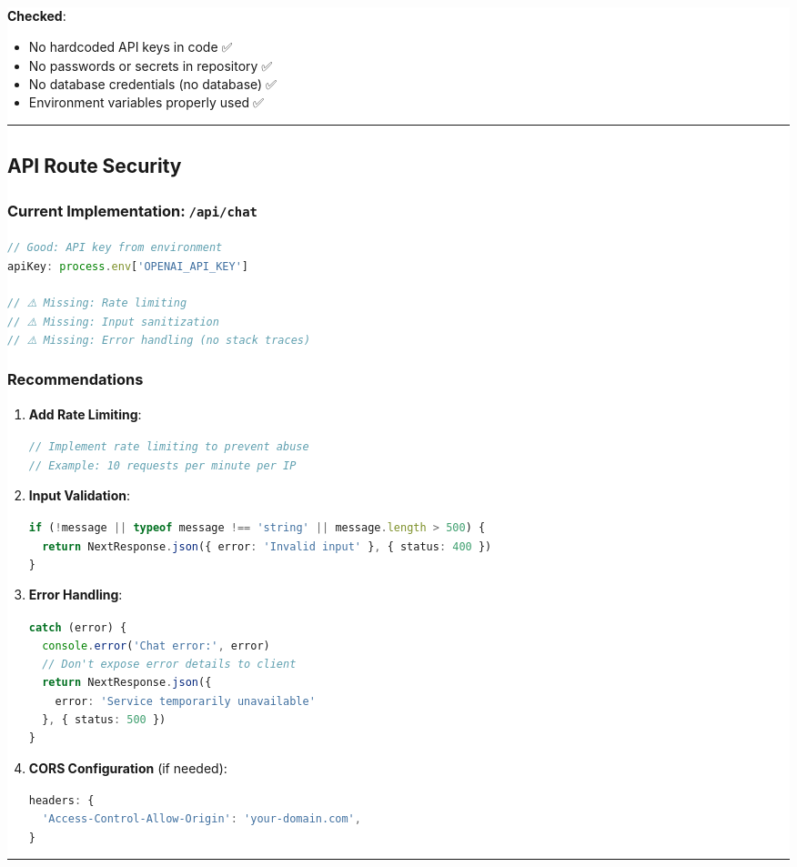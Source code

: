 **Checked**:
- No hardcoded API keys in code ✅
- No passwords or secrets in repository ✅
- No database credentials (no database) ✅
- Environment variables properly used ✅

---

## API Route Security

### Current Implementation: `/api/chat`

```typescript
// Good: API key from environment
apiKey: process.env['OPENAI_API_KEY']

// ⚠️ Missing: Rate limiting
// ⚠️ Missing: Input sanitization
// ⚠️ Missing: Error handling (no stack traces)
```

### Recommendations

1. **Add Rate Limiting**:
   ```typescript
   // Implement rate limiting to prevent abuse
   // Example: 10 requests per minute per IP
   ```

2. **Input Validation**:
   ```typescript
   if (!message || typeof message !== 'string' || message.length > 500) {
     return NextResponse.json({ error: 'Invalid input' }, { status: 400 })
   }
   ```

3. **Error Handling**:
   ```typescript
   catch (error) {
     console.error('Chat error:', error)
     // Don't expose error details to client
     return NextResponse.json({
       error: 'Service temporarily unavailable'
     }, { status: 500 })
   }
   ```

4. **CORS Configuration** (if needed):
   ```typescript
   headers: {
     'Access-Control-Allow-Origin': 'your-domain.com',
   }
   ```

---
